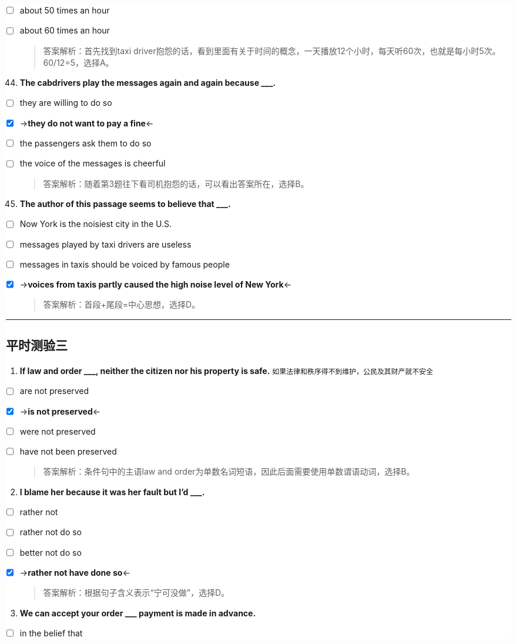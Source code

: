 - [ ] about 50 times an hour

- [ ] about 60 times an hour

  > 答案解析：首先找到taxi driver抱怨的话，看到里面有关于时间的概念，一天播放12个小时，每天听60次，也就是每小时5次。60/12=5，选择A。

44. **The cabdrivers play the messages again and again because ___.**

- [ ] they are willing to do so

- [x] →**they do not want to pay a fine**←

- [ ] the passengers ask them to do so

- [ ] the voice of the messages is cheerful

  > 答案解析：随着第3题往下看司机抱怨的话，可以看出答案所在，选择B。

45. **The author of this passage seems to believe that ___.**

- [ ] Now York is the noisiest city in the U.S.

- [ ] messages played by taxi drivers are useless

- [ ] messages in taxis should be voiced by famous people

- [x] →**voices from taxis partly caused the high noise level of New York**←

  > 答案解析：首段+尾段=中心思想，选择D。



----

## 平时测验三

1. **If law and order ___, neither the citizen nor his property is safe.** `如果法律和秩序得不到维护，公民及其财产就不安全 `

- [ ] are not preserved

- [x] →**is not preserved**←

- [ ] were not preserved

- [ ] have not been preserved

  > 答案解析：条件句中的主语law and order为单数名词短语，因此后面需要使用单数谓语动词，选择B。

2. **I blame her because it was her fault but I’d ___.**

- [ ] rather not

- [ ] rather not do so

- [ ] better not do so

- [x] →**rather not have done so**←

  > 答案解析：根据句子含义表示“宁可没做”，选择D。

3. **We can accept your order ___ payment is made in advance.**

- [ ] in the belief that
